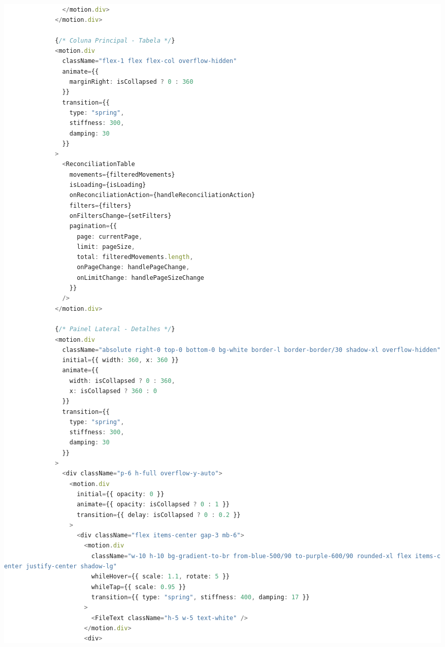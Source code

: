 ```typescript
                </motion.div>
              </motion.div>

              {/* Coluna Principal - Tabela */}
              <motion.div 
                className="flex-1 flex flex-col overflow-hidden"
                animate={{ 
                  marginRight: isCollapsed ? 0 : 360 
                }}
                transition={{ 
                  type: "spring", 
                  stiffness: 300, 
                  damping: 30 
                }}
              >
                <ReconciliationTable
                  movements={filteredMovements}
                  isLoading={isLoading}
                  onReconciliationAction={handleReconciliationAction}
                  filters={filters}
                  onFiltersChange={setFilters}
                  pagination={{
                    page: currentPage,
                    limit: pageSize,
                    total: filteredMovements.length,
                    onPageChange: handlePageChange,
                    onLimitChange: handlePageSizeChange
                  }}
                />
              </motion.div>

              {/* Painel Lateral - Detalhes */}
              <motion.div
                className="absolute right-0 top-0 bottom-0 bg-white border-l border-border/30 shadow-xl overflow-hidden"
                initial={{ width: 360, x: 360 }}
                animate={{ 
                  width: isCollapsed ? 0 : 360,
                  x: isCollapsed ? 360 : 0
                }}
                transition={{ 
                  type: "spring", 
                  stiffness: 300, 
                  damping: 30 
                }}
              >
                <div className="p-6 h-full overflow-y-auto">
                  <motion.div
                    initial={{ opacity: 0 }}
                    animate={{ opacity: isCollapsed ? 0 : 1 }}
                    transition={{ delay: isCollapsed ? 0 : 0.2 }}
                  >
                    <div className="flex items-center gap-3 mb-6">
                      <motion.div
                        className="w-10 h-10 bg-gradient-to-br from-blue-500/90 to-purple-600/90 rounded-xl flex items-center justify-center shadow-lg"
                        whileHover={{ scale: 1.1, rotate: 5 }}
                        whileTap={{ scale: 0.95 }}
                        transition={{ type: "spring", stiffness: 400, damping: 17 }}
                      >
                        <FileText className="h-5 w-5 text-white" />
                      </motion.div>
                      <div>
```